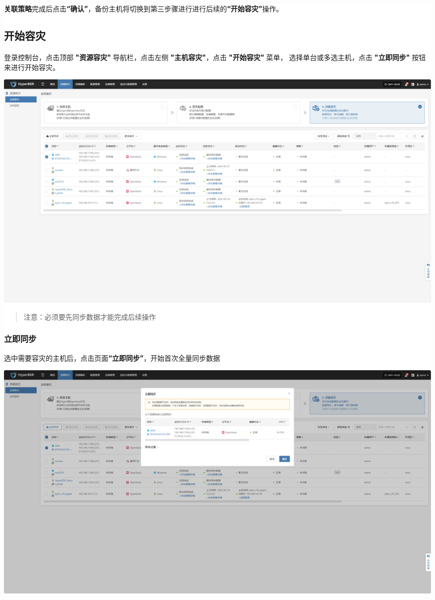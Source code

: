 **关联策略**完成后点&#x51FB;**“确认”**，备份主机将切换到第三步骤进行进行后续&#x7684;**“开始容灾”**&#x64CD;作。

## **开始容灾**

登录控制台，点击顶部 **"资源容灾"** 导航栏，点击左侧 **"主机容灾"**，点击 **"开始容灾"** 菜单， 选择单台或多选主机，点击 **"立即同步"** 按钮来进行开始容灾。

![](./images/hostdisasterrecovery-hostdisasterrecovery-56.png)

> 注意：必须要先同步数据才能完成后续操作

### **立即同步**

选中需要容灾的主机后，点击页&#x9762;**“立即同步”**，开始首次全量同步数据

![](./images/hostdisasterrecovery-hostdisasterrecovery-57.png)
